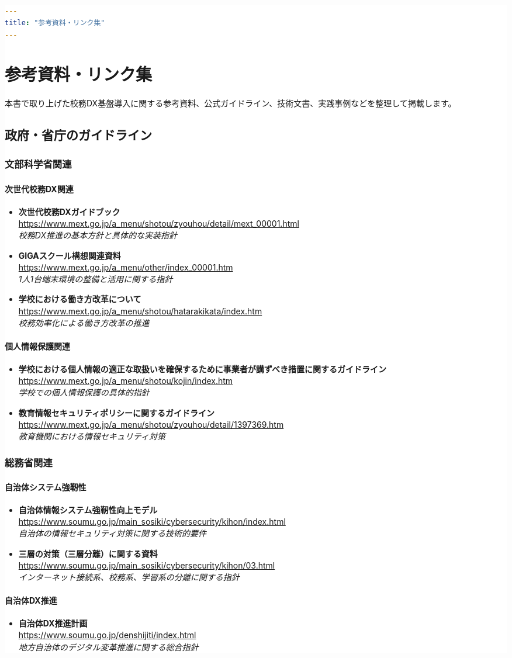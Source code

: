 ```yaml
---
title: "参考資料・リンク集"
---
```


# 参考資料・リンク集

本書で取り上げた校務DX基盤導入に関する参考資料、公式ガイドライン、技術文書、実践事例などを整理して掲載します。

## 政府・省庁のガイドライン

### 文部科学省関連

#### 次世代校務DX関連
- **次世代校務DXガイドブック**  
  https://www.mext.go.jp/a_menu/shotou/zyouhou/detail/mext_00001.html  
  *校務DX推進の基本方針と具体的な実装指針*

- **GIGAスクール構想関連資料**  
  https://www.mext.go.jp/a_menu/other/index_00001.htm  
  *1人1台端末環境の整備と活用に関する指針*

- **学校における働き方改革について**  
  https://www.mext.go.jp/a_menu/shotou/hatarakikata/index.htm  
  *校務効率化による働き方改革の推進*

#### 個人情報保護関連
- **学校における個人情報の適正な取扱いを確保するために事業者が講ずべき措置に関するガイドライン**  
  https://www.mext.go.jp/a_menu/shotou/kojin/index.htm  
  *学校での個人情報保護の具体的指針*

- **教育情報セキュリティポリシーに関するガイドライン**  
  https://www.mext.go.jp/a_menu/shotou/zyouhou/detail/1397369.htm  
  *教育機関における情報セキュリティ対策*

### 総務省関連

#### 自治体システム強靭性
- **自治体情報システム強靭性向上モデル**  
  https://www.soumu.go.jp/main_sosiki/cybersecurity/kihon/index.html  
  *自治体の情報セキュリティ対策に関する技術的要件*

- **三層の対策（三層分離）に関する資料**  
  https://www.soumu.go.jp/main_sosiki/cybersecurity/kihon/03.html  
  *インターネット接続系、校務系、学習系の分離に関する指針*

#### 自治体DX推進
- **自治体DX推進計画**  
  https://www.soumu.go.jp/denshijiti/index.html  
  *地方自治体のデジタル変革推進に関する総合指針*
